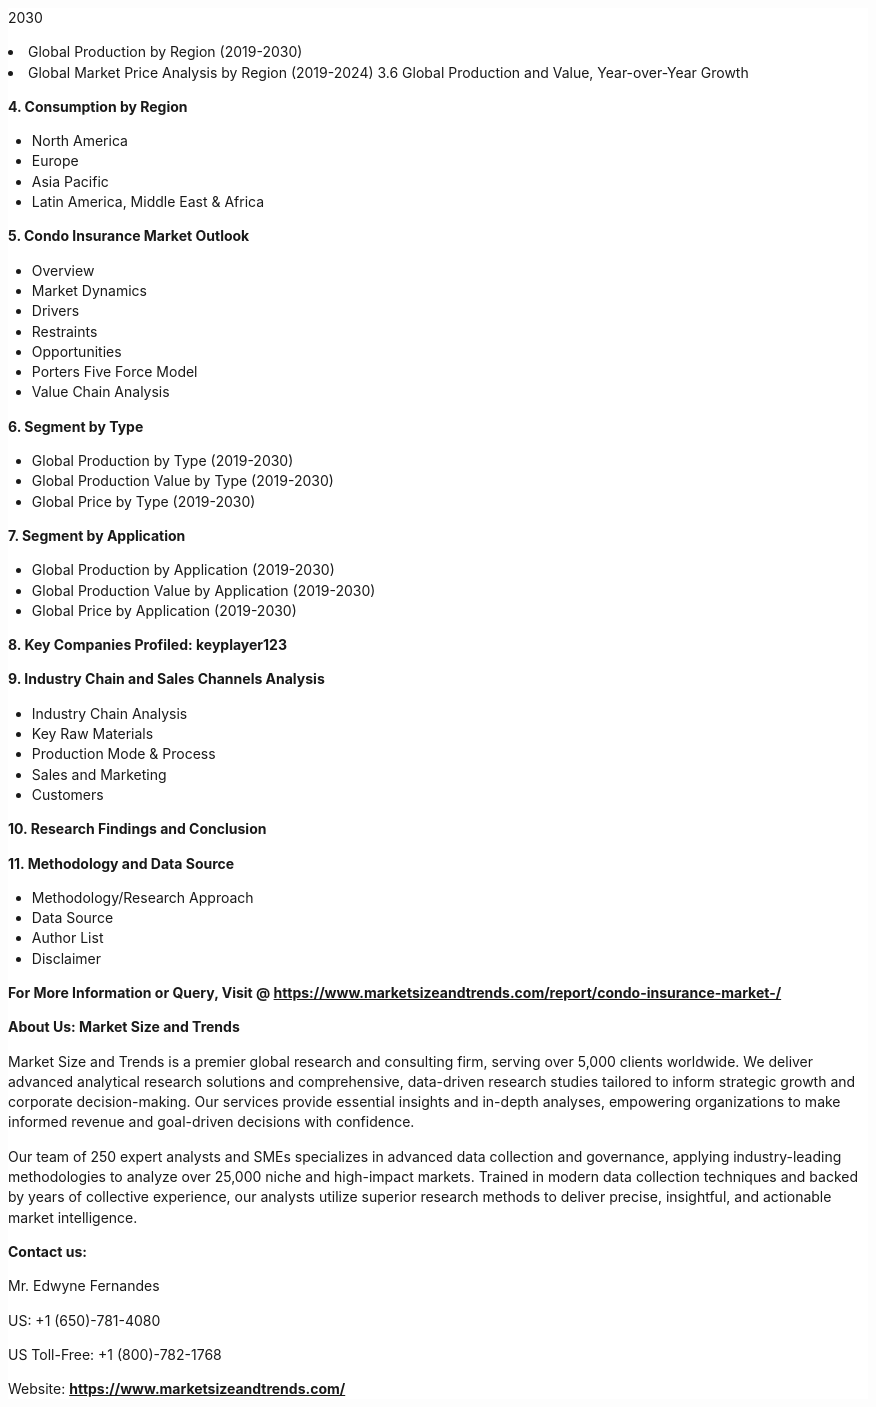 2030</li><li>Global Production by Region (2019-2030)</li><li>Global Market Price Analysis by Region (2019-2024) 3.6 Global Production and Value, Year-over-Year Growth</li></ul><p><strong>4. Consumption by Region</strong></p><ul><li>North America</li><li>Europe</li><li>Asia Pacific</li><li>Latin America, Middle East &amp; Africa</li></ul><p><strong>5. Condo Insurance Market Outlook</strong></p><ul><li>Overview</li><li>Market Dynamics</li><li>Drivers</li><li>Restraints</li><li>Opportunities</li><li>Porters Five Force Model</li><li>Value Chain Analysis&nbsp;</li></ul><p><strong>6. Segment by Type</strong></p><ul><li>Global Production by Type (2019-2030)</li><li>Global Production Value by Type (2019-2030)</li><li>Global Price by Type (2019-2030)</li></ul><p><strong>7. Segment by Application</strong></p><ul><li>Global Production by Application (2019-2030)</li><li>Global Production Value by Application (2019-2030)</li><li>Global Price by Application (2019-2030)</li></ul><p><strong>8. Key Companies Profiled: keyplayer123</strong></p><p><strong>9. Industry Chain and Sales Channels Analysis</strong></p><ul><li>Industry Chain Analysis</li><li>Key Raw Materials</li><li>Production Mode &amp; Process</li><li>Sales and Marketing</li><li>Customers</li></ul><p><strong>10. Research Findings and Conclusion</strong></p><p><strong>11. Methodology and Data Source</strong></p><ul><li>Methodology/Research Approach</li><li>Data Source</li><li>Author List</li><li>Disclaimer</li></ul></p><p><strong>For More Information or Query, Visit @ <a href="https://www.marketsizeandtrends.com/report/condo-insurance-market-/">https://www.marketsizeandtrends.com/report/condo-insurance-market-/</a></strong></p><p><strong>About Us: Market Size and Trends</strong></p><p>Market Size and Trends is a premier global research and consulting firm, serving over 5,000 clients worldwide. We deliver advanced analytical research solutions and comprehensive, data-driven research studies tailored to inform strategic growth and corporate decision-making. Our services provide essential insights and in-depth analyses, empowering organizations to make informed revenue and goal-driven decisions with confidence.</p><p>Our team of 250 expert analysts and SMEs specializes in advanced data collection and governance, applying industry-leading methodologies to analyze over 25,000 niche and high-impact markets. Trained in modern data collection techniques and backed by years of collective experience, our analysts utilize superior research methods to deliver precise, insightful, and actionable market intelligence.</p><p><strong>Contact us:</strong></p><p>Mr. Edwyne Fernandes</p><p>US: +1 (650)-781-4080</p><p>US Toll-Free: +1 (800)-782-1768</p><p>Website: <strong><a href="https://www.marketsizeandtrends.com/">https://www.marketsizeandtrends.com/</a></strong></p>
